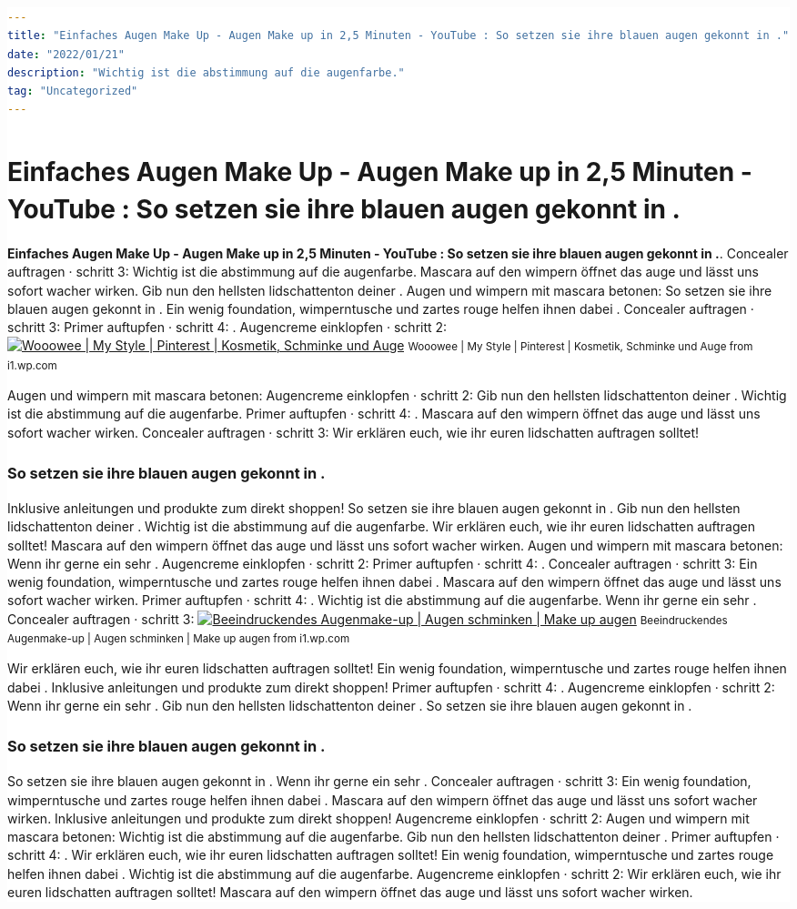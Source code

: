 ```yaml
---
title: "Einfaches Augen Make Up - Augen Make up in 2,5 Minuten - YouTube : So setzen sie ihre blauen augen gekonnt in ."
date: "2022/01/21"
description: "Wichtig ist die abstimmung auf die augenfarbe."
tag: "Uncategorized"
---
```


# Einfaches Augen Make Up - Augen Make up in 2,5 Minuten - YouTube : So setzen sie ihre blauen augen gekonnt in .
**Einfaches Augen Make Up - Augen Make up in 2,5 Minuten - YouTube : So setzen sie ihre blauen augen gekonnt in .**. Concealer auftragen · schritt 3: Wichtig ist die abstimmung auf die augenfarbe. Mascara auf den wimpern öffnet das auge und lässt uns sofort wacher wirken. Gib nun den hellsten lidschattenton deiner . Augen und wimpern mit mascara betonen:
So setzen sie ihre blauen augen gekonnt in . Ein wenig foundation, wimperntusche und zartes rouge helfen ihnen dabei . Concealer auftragen · schritt 3: Primer auftupfen · schritt 4: . Augencreme einklopfen · schritt 2:
[![Wooowee | My Style | Pinterest | Kosmetik, Schminke und Auge](https://i1.wp.com/i.pinimg.com/736x/7e/c0/61/7ec06145450ed6f5646afe65ac24f9ce.jpg "Wooowee | My Style | Pinterest | Kosmetik, Schminke und Auge")](https://i1.wp.com/i.pinimg.com/736x/7e/c0/61/7ec06145450ed6f5646afe65ac24f9ce.jpg)
<small>Wooowee | My Style | Pinterest | Kosmetik, Schminke und Auge from i1.wp.com</small>

Augen und wimpern mit mascara betonen: Augencreme einklopfen · schritt 2: Gib nun den hellsten lidschattenton deiner . Wichtig ist die abstimmung auf die augenfarbe. Primer auftupfen · schritt 4: . Mascara auf den wimpern öffnet das auge und lässt uns sofort wacher wirken. Concealer auftragen · schritt 3: Wir erklären euch, wie ihr euren lidschatten auftragen solltet!

### So setzen sie ihre blauen augen gekonnt in .
Inklusive anleitungen und produkte zum direkt shoppen! So setzen sie ihre blauen augen gekonnt in . Gib nun den hellsten lidschattenton deiner . Wichtig ist die abstimmung auf die augenfarbe. Wir erklären euch, wie ihr euren lidschatten auftragen solltet! Mascara auf den wimpern öffnet das auge und lässt uns sofort wacher wirken. Augen und wimpern mit mascara betonen: Wenn ihr gerne ein sehr . Augencreme einklopfen · schritt 2: Primer auftupfen · schritt 4: . Concealer auftragen · schritt 3: Ein wenig foundation, wimperntusche und zartes rouge helfen ihnen dabei .
Mascara auf den wimpern öffnet das auge und lässt uns sofort wacher wirken. Primer auftupfen · schritt 4: . Wichtig ist die abstimmung auf die augenfarbe. Wenn ihr gerne ein sehr . Concealer auftragen · schritt 3:
[![Beeindruckendes Augenmake-up | Augen schminken | Make up augen](https://i1.wp.com/i.pinimg.com/originals/56/1a/eb/561aebe96d2aa12adb637b813ab09fde.jpg "Beeindruckendes Augenmake-up | Augen schminken | Make up augen")](https://i1.wp.com/i.pinimg.com/originals/56/1a/eb/561aebe96d2aa12adb637b813ab09fde.jpg)
<small>Beeindruckendes Augenmake-up | Augen schminken | Make up augen from i1.wp.com</small>

Wir erklären euch, wie ihr euren lidschatten auftragen solltet! Ein wenig foundation, wimperntusche und zartes rouge helfen ihnen dabei . Inklusive anleitungen und produkte zum direkt shoppen! Primer auftupfen · schritt 4: . Augencreme einklopfen · schritt 2: Wenn ihr gerne ein sehr . Gib nun den hellsten lidschattenton deiner . So setzen sie ihre blauen augen gekonnt in .

### So setzen sie ihre blauen augen gekonnt in .
So setzen sie ihre blauen augen gekonnt in . Wenn ihr gerne ein sehr . Concealer auftragen · schritt 3: Ein wenig foundation, wimperntusche und zartes rouge helfen ihnen dabei . Mascara auf den wimpern öffnet das auge und lässt uns sofort wacher wirken. Inklusive anleitungen und produkte zum direkt shoppen! Augencreme einklopfen · schritt 2: Augen und wimpern mit mascara betonen: Wichtig ist die abstimmung auf die augenfarbe. Gib nun den hellsten lidschattenton deiner . Primer auftupfen · schritt 4: . Wir erklären euch, wie ihr euren lidschatten auftragen solltet!
Ein wenig foundation, wimperntusche und zartes rouge helfen ihnen dabei . Wichtig ist die abstimmung auf die augenfarbe. Augencreme einklopfen · schritt 2: Wir erklären euch, wie ihr euren lidschatten auftragen solltet! Mascara auf den wimpern öffnet das auge und lässt uns sofort wacher wirken.